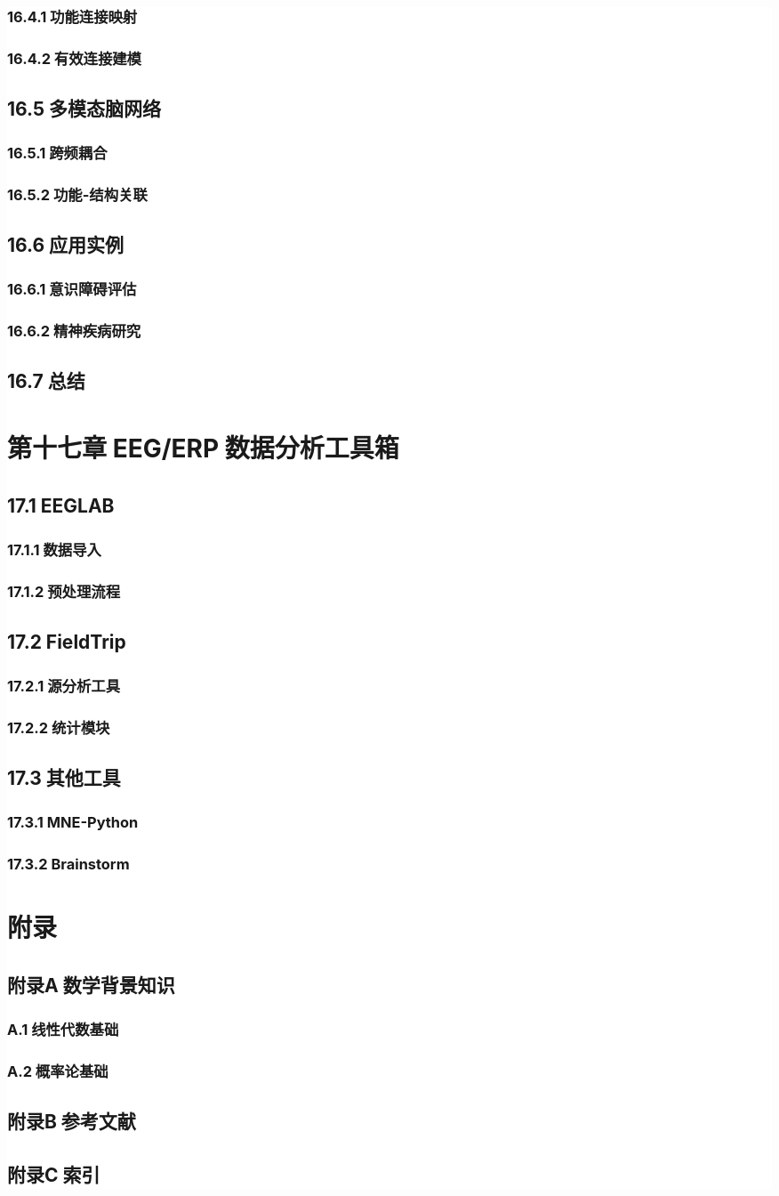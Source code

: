 ### 16.4.1 功能连接映射  
### 16.4.2 有效连接建模  
## 16.5 多模态脑网络  
### 16.5.1 跨频耦合  
### 16.5.2 功能-结构关联  
## 16.6 应用实例  
### 16.6.1 意识障碍评估  
### 16.6.2 精神疾病研究  
## 16.7 总结  

# 第十七章 EEG/ERP 数据分析工具箱  
## 17.1 EEGLAB  
### 17.1.1 数据导入  
### 17.1.2 预处理流程  
## 17.2 FieldTrip  
### 17.2.1 源分析工具  
### 17.2.2 统计模块  
## 17.3 其他工具  
### 17.3.1 MNE-Python  
### 17.3.2 Brainstorm  

# 附录  
## 附录A 数学背景知识  
### A.1 线性代数基础  
### A.2 概率论基础  
## 附录B 参考文献  
## 附录C 索引
